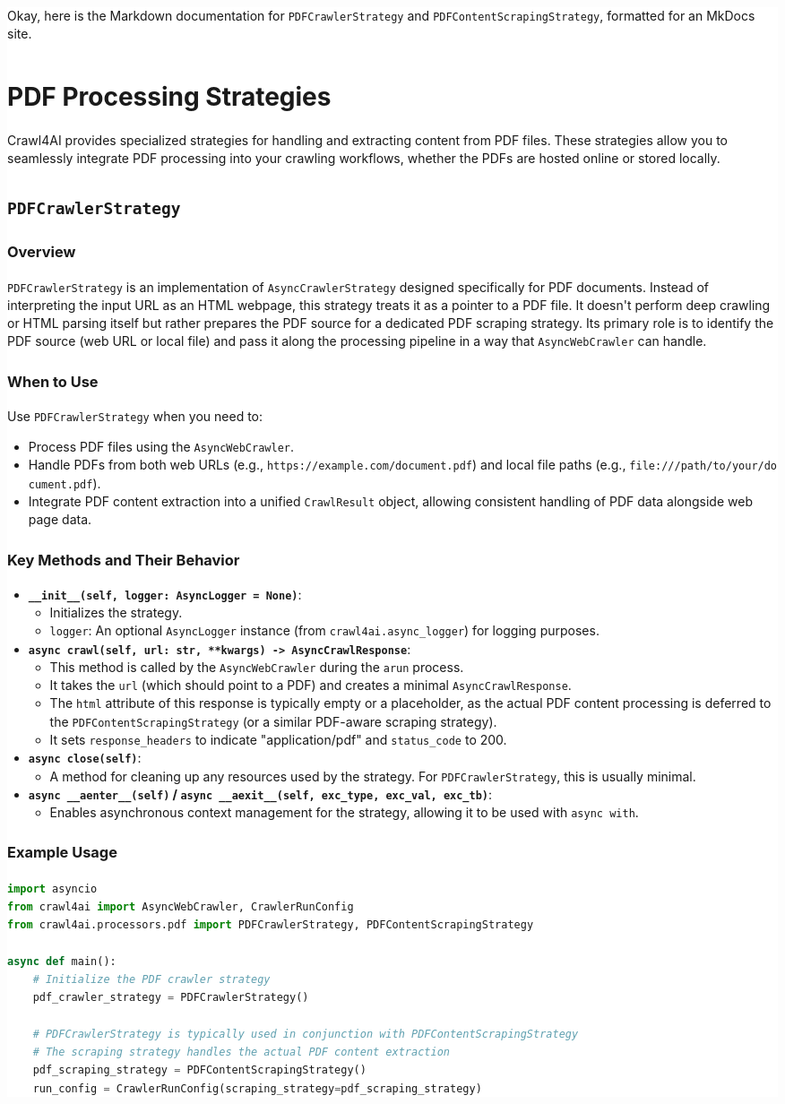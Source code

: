 Okay, here is the Markdown documentation for `PDFCrawlerStrategy` and `PDFContentScrapingStrategy`, formatted for an MkDocs site.


# PDF Processing Strategies

Crawl4AI provides specialized strategies for handling and extracting content from PDF files. These strategies allow you to seamlessly integrate PDF processing into your crawling workflows, whether the PDFs are hosted online or stored locally.

## `PDFCrawlerStrategy`

### Overview
`PDFCrawlerStrategy` is an implementation of `AsyncCrawlerStrategy` designed specifically for PDF documents. Instead of interpreting the input URL as an HTML webpage, this strategy treats it as a pointer to a PDF file. It doesn't perform deep crawling or HTML parsing itself but rather prepares the PDF source for a dedicated PDF scraping strategy. Its primary role is to identify the PDF source (web URL or local file) and pass it along the processing pipeline in a way that `AsyncWebCrawler` can handle.

### When to Use
Use `PDFCrawlerStrategy` when you need to:
- Process PDF files using the `AsyncWebCrawler`.
- Handle PDFs from both web URLs (e.g., `https://example.com/document.pdf`) and local file paths (e.g., `file:///path/to/your/document.pdf`).
- Integrate PDF content extraction into a unified `CrawlResult` object, allowing consistent handling of PDF data alongside web page data.

### Key Methods and Their Behavior
-   **`__init__(self, logger: AsyncLogger = None)`**:
    -   Initializes the strategy.
    -   `logger`: An optional `AsyncLogger` instance (from `crawl4ai.async_logger`) for logging purposes.
-   **`async crawl(self, url: str, **kwargs) -> AsyncCrawlResponse`**:
    -   This method is called by the `AsyncWebCrawler` during the `arun` process.
    -   It takes the `url` (which should point to a PDF) and creates a minimal `AsyncCrawlResponse`.
    -   The `html` attribute of this response is typically empty or a placeholder, as the actual PDF content processing is deferred to the `PDFContentScrapingStrategy` (or a similar PDF-aware scraping strategy).
    -   It sets `response_headers` to indicate "application/pdf" and `status_code` to 200.
-   **`async close(self)`**:
    -   A method for cleaning up any resources used by the strategy. For `PDFCrawlerStrategy`, this is usually minimal.
-   **`async __aenter__(self)` / `async __aexit__(self, exc_type, exc_val, exc_tb)`**:
    -   Enables asynchronous context management for the strategy, allowing it to be used with `async with`.

### Example Usage
```python
import asyncio
from crawl4ai import AsyncWebCrawler, CrawlerRunConfig
from crawl4ai.processors.pdf import PDFCrawlerStrategy, PDFContentScrapingStrategy

async def main():
    # Initialize the PDF crawler strategy
    pdf_crawler_strategy = PDFCrawlerStrategy()

    # PDFCrawlerStrategy is typically used in conjunction with PDFContentScrapingStrategy
    # The scraping strategy handles the actual PDF content extraction
    pdf_scraping_strategy = PDFContentScrapingStrategy()
    run_config = CrawlerRunConfig(scraping_strategy=pdf_scraping_strategy)

```